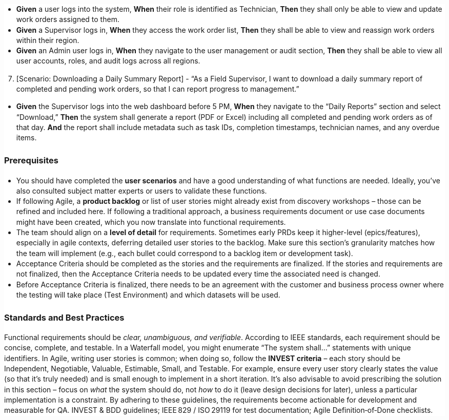* **Given** a user logs into the system,
  **When**  their role is identified as Technician,
  **Then** they shall only be able to view and update work orders assigned to them.
* **Given** a Supervisor logs in,
  **When**  they access the work order list,
  **Then** they shall be able to view and reassign work orders within their region.
* **Given** an Admin user logs in,
  **When**  they navigate to the user management or audit section,
  **Then** they shall be able to view all user accounts, roles, and audit logs across all regions.

7. [Scenario: Downloading a Daily Summary Report] - “As a Field Supervisor, I want to download a daily summary report of completed and pending work orders, so that I can report progress to management.”

* **Given** the Supervisor logs into the web dashboard before 5 PM,
  **When**  they navigate to the “Daily Reports” section and select “Download,”
  **Then** the system shall generate a report (PDF or Excel) including all completed and pending work orders as of that day.
  **And** the report shall include metadata such as task IDs, completion timestamps, technician names, and any overdue items.

### Prerequisites

* You should have completed the **user scenarios** and have a good understanding of what functions are needed. Ideally, you’ve also consulted subject matter experts or users to validate these functions.
* If following Agile, a **product backlog** or list of user stories might already exist from discovery workshops – those can be refined and included here. If following a traditional approach, a business requirements document or use case documents might have been created, which you now translate into functional requirements.
* The team should align on a **level of detail** for requirements. Sometimes early PRDs keep it higher-level (epics/features), especially in agile contexts, deferring detailed user stories to the backlog. Make sure this section’s granularity matches how the team will implement (e.g., each bullet could correspond to a backlog item or development task).
* Acceptance Criteria should be completed as the stories and the requirements are finalized.  If the stories and requirements are not finalized, then the Acceptance Criteria needs to be updated every time the associated need is changed. 
* Before Acceptance Criteria is finalized, there needs to be an agreement with the customer and business process owner where the testing will take place (Test Environment) and which datasets will be used.

### Standards and Best Practices

Functional requirements should be *clear, unambiguous, and verifiable*. According to IEEE standards, each requirement should be concise, complete, and testable. In a Waterfall model, you might enumerate “The system shall…” statements with unique identifiers. In Agile, writing user stories is common; when doing so, follow the **INVEST criteria** – each story should be Independent, Negotiable, Valuable, Estimable, Small, and Testable. For example, ensure every user story clearly states the value (so that it’s truly needed) and is small enough to implement in a short iteration. It’s also advisable to avoid prescribing the solution in this section – focus on *what* the system should do, not *how* to do it (leave design decisions for later), unless a particular implementation is a constraint. By adhering to these guidelines, the requirements become actionable for development and measurable for QA.  INVEST & BDD guidelines; IEEE 829 / ISO 29119 for test documentation; Agile Definition‑of‑Done checklists.
